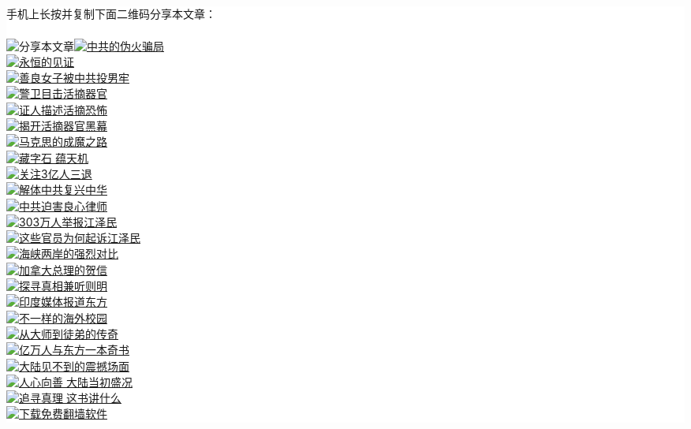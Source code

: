 ####
手机上长按并复制下面二维码分享本文章：<br><br><img src="http://d1p1.ip.zn2.us/v.php?action=qrcode&url=https://github.com/mprjd2205/djy/blob/master/gb/19/9/18/n11530054.md%231" title="分享本文章"></td><td VALIGN=TOP><a href="https://github.com/mprjd2205/djy/blob/master/gb/16/1/21/n4622075.md?dfh#1" target="_blank"><img src="https://gitlab.com/szzdlab/djy/raw/master/gb/300/wei-f1.jpg" title="中共的伪火骗局"  alt="中共的伪火骗局"></a><br><a href="https://github.com/mprjd2205/www/blob/master/README.md?dfh#9" target="_blank"><img src="https://gitlab.com/szzdlab/djy/raw/master/gb/300/yong-h.jpg" title="永恒的见证"  alt="永恒的见证"></a><br><a href="https://github.com/mprjd2205/djy/blob/master/gb/13/9/29/n3974789.md?dfh#1" target="_blank"><img src="https://gitlab.com/szzdlab/djy/raw/master/gb/300/shang-lnz.jpg" title="善良女子被中共投男牢"  alt="善良女子被中共投男牢"></a><br><a href="https://github.com/mprjd2205/djy/blob/master/gb/16/3/16/n4663449.md?dfh#1" target="_blank"><img src="https://gitlab.com/szzdlab/djy/raw/master/gb/300/huo-z3.jpg" title="警卫目击活摘器官"  alt="警卫目击活摘器官"></a><br><a href="https://github.com/mprjd2205/djy/blob/master/gb/16/8/7/n8177641.md?dfh#1" target="_blank"><img src="https://gitlab.com/szzdlab/djy/raw/master/gb/300/huo-z4.jpg" title="证人描述活摘恐怖"  alt="证人描述活摘恐怖"></a><br><a href="https://github.com/mprjd2205/djy/blob/master/gb/10/4/19/n2881569.md?dfh#1" target="_blank"><img src="https://gitlab.com/szzdlab/djy/raw/master/gb/300/huo-z1.jpg" title="揭开活摘器官黑幕"  alt="揭开活摘器官黑幕"></a><br><a href="https://github.com/mprjd2205/djy/blob/master/gb/10/11/7/n3077476.md?dfh#1" target="_blank"><img src="https://gitlab.com/szzdlab/djy/raw/master/gb/300/ma-ks.jpg" title="马克思的成魔之路"  alt="马克思的成魔之路"></a><br><a href="https://github.com/mprjd2205/djy/blob/master/gb/14/6/9/n4173977.md?dfh#1" target="_blank"><img src="https://gitlab.com/szzdlab/djy/raw/master/gb/300/chang-zs.jpg" title="藏字石 蕴天机"  alt="藏字石 蕴天机"></a><br><a href="https://github.com/mprjd2205/djy/blob/master/gb/18/5/10/n10381511.md?dfh#1" target="_blank"><img src="https://gitlab.com/szzdlab/djy/raw/master/gb/300/st1.jpg" title="关注3亿人三退"  alt="关注3亿人三退"></a><br><a href="https://github.com/mprjd2205/djy/blob/master/gb/18/3/21/n10237682.md?dfh#1" target="_blank"><img src="https://gitlab.com/szzdlab/djy/raw/master/gb/300/jie-t.jpg" title="解体中共复兴中华"  alt="解体中共复兴中华"></a><br><a href="https://github.com/mprjd2205/djy/blob/master/gb/9/2/9/n2422991.md?dfh#1" target="_blank"><img src="https://gitlab.com/szzdlab/djy/raw/master/gb/300/gao-zs.jpg" title="中共迫害良心律师"  alt="中共迫害良心律师"></a><br><a href="https://github.com/mprjd2205/djy/blob/master/gb/18/12/9/n10900044.md?dfh#1" target="_blank"><img src="https://gitlab.com/szzdlab/djy/raw/master/gb/300/sj1.jpg" title="303万人举报江泽民"  alt="303万人举报江泽民"></a><br><a href="https://github.com/mprjd2205/djy/blob/master/gb/18/8/28/n10672014.md?dfh#1" target="_blank"><img src="https://gitlab.com/szzdlab/djy/raw/master/gb/300/sj2.jpg" title="这些官员为何起诉江泽民"  alt="这些官员为何起诉江泽民"></a><br><a href="https://github.com/mprjd2205/djy/blob/master/gb/8/12/18/n2367165.md?dfh#1" target="_blank"><img src="https://gitlab.com/szzdlab/djy/raw/master/gb/300/liangan.jpg" title="海峡两岸的强烈对比"  alt="海峡两岸的强烈对比"></a><br><a href="https://github.com/mprjd2205/djy/blob/master/gb/15/5/5/n4427238.md?dfh#1" target="_blank"><img src="https://gitlab.com/szzdlab/djy/raw/master/gb/300/jia-ndzl.jpg" title="加拿大总理的贺信"  alt="加拿大总理的贺信"></a><br><a href="https://github.com/mprjd2205/djy/blob/master/gb/11/6/17/n3289382.md?dfh#1" target="_blank"><img src="https://gitlab.com/szzdlab/djy/raw/master/gb/300/xiao-wd.jpg" title="探寻真相兼听则明"  alt="探寻真相兼听则明"></a><br>
<a href="https://github.com/mprjd2205/djy/blob/master/gb/18/10/27/n10812623.md?dfh#1" target="_blank"><img src="https://gitlab.com/szzdlab/djy/raw/master/gb/300/yindu.jpg" title="印度媒体报道东方"  alt="印度媒体报道东方"></a><br><a href="https://github.com/mprjd2205/djy/blob/master/gb/18/6/9/n10469652.md?dfh#1" target="_blank"><img src="https://gitlab.com/szzdlab/djy/raw/master/gb/300/xie-j.jpg" title="不一样的海外校园"  alt="不一样的海外校园"></a><br><a href="https://github.com/mprjd2205/djy/blob/master/gb/7/4/5/n1669415.md?dfh#1" target="_blank"><img src="https://gitlab.com/szzdlab/djy/raw/master/gb/300/li-up.jpg" title="从大师到徒弟的传奇"  alt="从大师到徒弟的传奇"></a><br><a href="https://github.com/mprjd2205/djy/blob/master/gb/17/5/26/n9191512.md?dfh#1" target="_blank"><img src="https://gitlab.com/szzdlab/djy/raw/master/gb/300/zfl2.jpg" title="亿万人与东方一本奇书"  alt="亿万人与东方一本奇书"></a><br><a href="https://github.com/mprjd2205/djy/blob/master/gb/13/11/27/n4020290.md?dfh#1" target="_blank"><img src="https://gitlab.com/szzdlab/djy/raw/master/gb/300/zhen-h.jpg" title="大陆见不到的震撼场面"  alt="大陆见不到的震撼场面"></a><br><a href="https://github.com/mprjd2205/djy/blob/master/gb/15/7/17/n4482910.md?dfh#1" target="_blank"><img src="https://gitlab.com/szzdlab/djy/raw/master/gb/300/dalu-sk.jpg" title="人心向善 大陆当初盛况"  alt="人心向善 大陆当初盛况"></a><br><a href="https://github.com/mprjd2205/djy/blob/master/gb/9/10/15/n2689419.md?dfh#1" target="_blank"><img src="https://gitlab.com/szzdlab/djy/raw/master/gb/300/zfl1.jpg" title="追寻真理 这书讲什么"  alt="追寻真理 这书讲什么"></a><br><a href="https://github.com/mprjd2205/www/blob/master/README.md?dfh#1" target="_blank"><img src="https://gitlab.com/szzdlab/djy/raw/master/gb/300/fq1.jpg" title="下载免费翻墙软件"  alt="下载免费翻墙软件"></a><br></td></tr></table>
